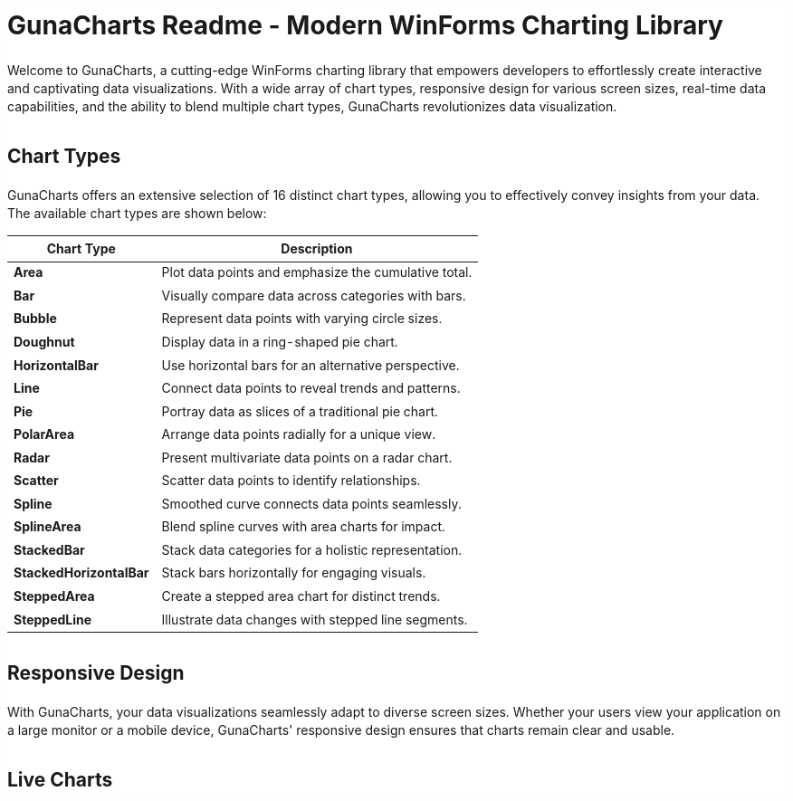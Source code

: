 ﻿
# GunaCharts Readme - Modern WinForms Charting Library

Welcome to GunaCharts, a cutting-edge WinForms charting library that empowers developers to effortlessly create interactive and captivating data visualizations. With a wide array of chart types, responsive design for various screen sizes, real-time data capabilities, and the ability to blend multiple chart types, GunaCharts revolutionizes data visualization.

## Chart Types

GunaCharts offers an extensive selection of 16 distinct chart types, allowing you to effectively convey insights from your data. The available chart types are shown below:

| Chart Type            | Description                                        |
|-----------------------|----------------------------------------------------|
| **Area**              | Plot data points and emphasize the cumulative total. |
| **Bar**               | Visually compare data across categories with bars. |
| **Bubble**            | Represent data points with varying circle sizes. |
| **Doughnut**          | Display data in a ring-shaped pie chart. |
| **HorizontalBar**     | Use horizontal bars for an alternative perspective. |
| **Line**              | Connect data points to reveal trends and patterns. |
| **Pie**               | Portray data as slices of a traditional pie chart. |
| **PolarArea**         | Arrange data points radially for a unique view. |
| **Radar**             | Present multivariate data points on a radar chart. |
| **Scatter**           | Scatter data points to identify relationships. |
| **Spline**            | Smoothed curve connects data points seamlessly. |
| **SplineArea**        | Blend spline curves with area charts for impact. |
| **StackedBar**        | Stack data categories for a holistic representation. |
| **StackedHorizontalBar** | Stack bars horizontally for engaging visuals. |
| **SteppedArea**       | Create a stepped area chart for distinct trends. |
| **SteppedLine**       | Illustrate data changes with stepped line segments. |

## Responsive Design

With GunaCharts, your data visualizations seamlessly adapt to diverse screen sizes. Whether your users view your application on a large monitor or a mobile device, GunaCharts' responsive design ensures that charts remain clear and usable.

## Live Charts

